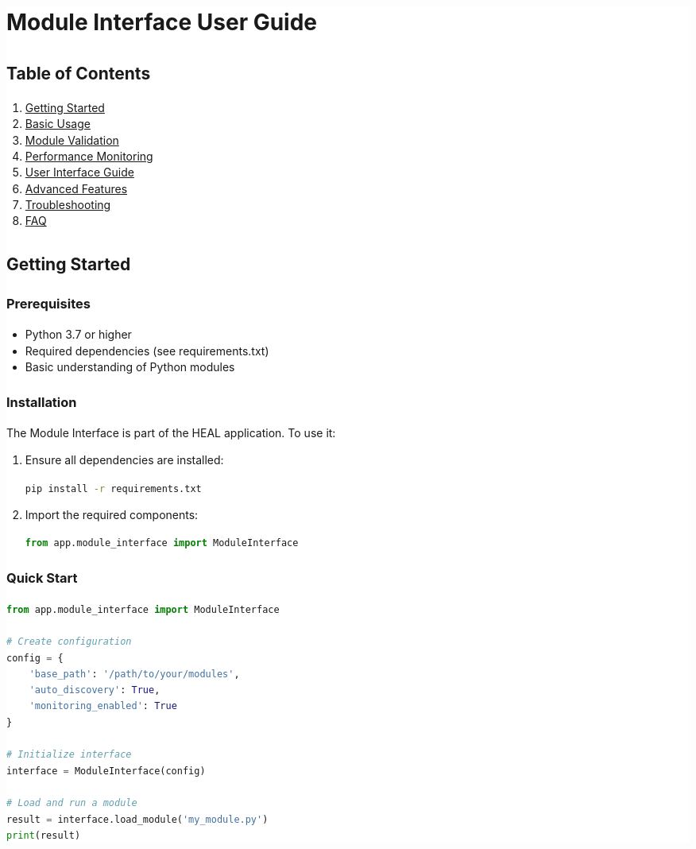 # Module Interface User Guide

## Table of Contents

1. [Getting Started](#getting-started)
2. [Basic Usage](#basic-usage)
3. [Module Validation](#module-validation)
4. [Performance Monitoring](#performance-monitoring)
5. [User Interface Guide](#user-interface-guide)
6. [Advanced Features](#advanced-features)
7. [Troubleshooting](#troubleshooting)
8. [FAQ](#faq)

## Getting Started

### Prerequisites

- Python 3.7 or higher
- Required dependencies (see requirements.txt)
- Basic understanding of Python modules

### Installation

The Module Interface is part of the HEAL application. To use it:

1. Ensure all dependencies are installed:
   ```bash
   pip install -r requirements.txt
   ```

2. Import the required components:
   ```python
   from app.module_interface import ModuleInterface
   ```

### Quick Start

```python
from app.module_interface import ModuleInterface

# Create configuration
config = {
    'base_path': '/path/to/your/modules',
    'auto_discovery': True,
    'monitoring_enabled': True
}

# Initialize interface
interface = ModuleInterface(config)

# Load and run a module
result = interface.load_module('my_module.py')
print(result)
```
